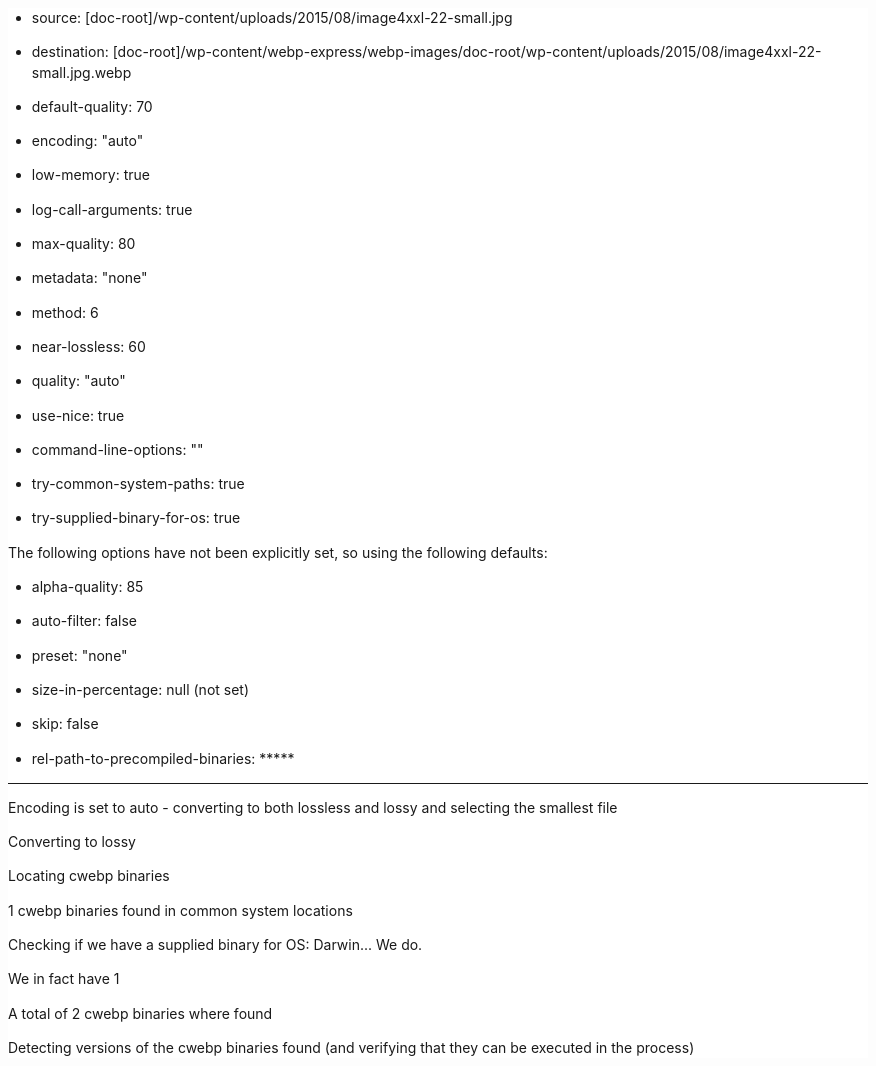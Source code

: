 - source: [doc-root]/wp-content/uploads/2015/08/image4xxl-22-small.jpg

- destination: [doc-root]/wp-content/webp-express/webp-images/doc-root/wp-content/uploads/2015/08/image4xxl-22-small.jpg.webp

- default-quality: 70

- encoding: "auto"

- low-memory: true

- log-call-arguments: true

- max-quality: 80

- metadata: "none"

- method: 6

- near-lossless: 60

- quality: "auto"

- use-nice: true

- command-line-options: ""

- try-common-system-paths: true

- try-supplied-binary-for-os: true


The following options have not been explicitly set, so using the following defaults:

- alpha-quality: 85

- auto-filter: false

- preset: "none"

- size-in-percentage: null (not set)

- skip: false

- rel-path-to-precompiled-binaries: *****

------------


Encoding is set to auto - converting to both lossless and lossy and selecting the smallest file


Converting to lossy

Locating cwebp binaries

1 cwebp binaries found in common system locations

Checking if we have a supplied binary for OS: Darwin... We do.

We in fact have 1

A total of 2 cwebp binaries where found

Detecting versions of the cwebp binaries found (and verifying that they can be executed in the process)
